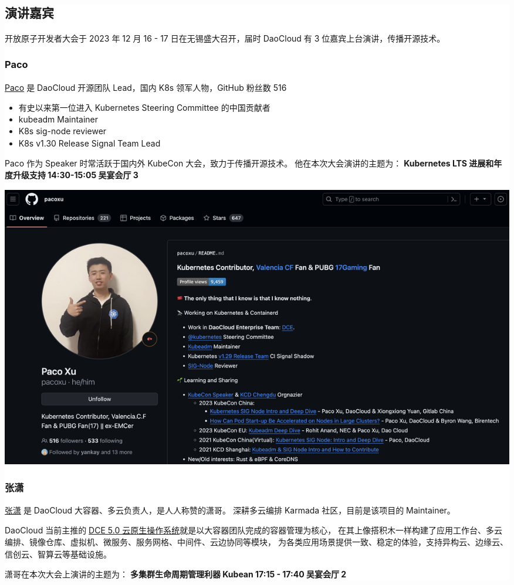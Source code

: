 ## 演讲嘉宾

开放原子开发者大会于 2023 年 12 月 16 - 17 日在无锡盛大召开，届时 DaoCloud 有 3 位嘉宾上台演讲，传播开源技术。

### Paco

[Paco](https://github.com/pacoxu) 是 DaoCloud 开源团队 Lead，国内 K8s 领军人物，GitHub 粉丝数 516

- 有史以来第一位进入 Kubernetes Steering Committee 的中国贡献者
- kubeadm Maintainer
- K8s sig-node reviewer
- K8s v1.30 Release Signal Team Lead

Paco 作为 Speaker 时常活跃于国内外 KubeCon 大会，致力于传播开源技术。
他在本次大会演讲的主题为： **Kubernetes LTS 进展和年度升级支持 14:30-15:05 吴宴会厅 3**

![pacoxu](./images/paco01.png)

### 张潇

[张潇](https://github.com/wawa0210) 是 DaoCloud 大容器、多云负责人，是人人称赞的潇哥。
深耕多云编排 Karmada 社区，目前是该项目的 Maintainer。

DaoCloud 当前主推的 [DCE 5.0 云原生操作系统](https://docs.daocloud.io/)就是以大容器团队完成的容器管理为核心，
在其上像搭积木一样构建了应用工作台、多云编排、镜像仓库、虚拟机、微服务、服务网格、中间件、云边协同等模块，
为各类应用场景提供一致、稳定的体验，支持异构云、边缘云、信创云、智算云等基础设施。

潇哥在本次大会上演讲的主题为： **多集群生命周期管理利器 Kubean 17:15 - 17:40 吴宴会厅 2**
